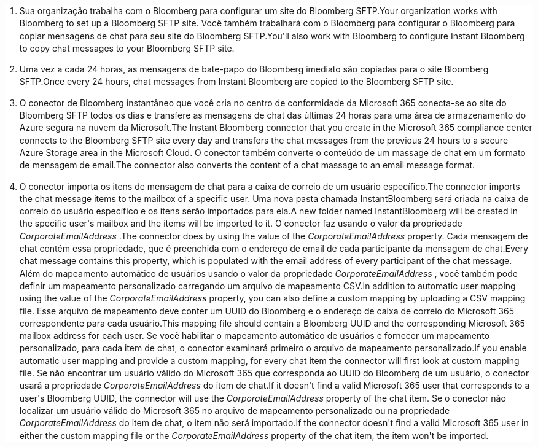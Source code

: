 1. <span data-ttu-id="5b3e8-113">Sua organização trabalha com o Bloomberg para configurar um site do Bloomberg SFTP.</span><span class="sxs-lookup"><span data-stu-id="5b3e8-113">Your organization works with Bloomberg to set up a Bloomberg SFTP site.</span></span> <span data-ttu-id="5b3e8-114">Você também trabalhará com o Bloomberg para configurar o Bloomberg para copiar mensagens de chat para seu site do Bloomberg SFTP.</span><span class="sxs-lookup"><span data-stu-id="5b3e8-114">You'll also work with Bloomberg to configure Instant Bloomberg to copy chat messages to your Bloomberg SFTP site.</span></span>

2. <span data-ttu-id="5b3e8-115">Uma vez a cada 24 horas, as mensagens de bate-papo do Bloomberg imediato são copiadas para o site Bloomberg SFTP.</span><span class="sxs-lookup"><span data-stu-id="5b3e8-115">Once every 24 hours, chat messages from Instant Bloomberg are copied to the Bloomberg SFTP site.</span></span>
    
3. <span data-ttu-id="5b3e8-116">O conector de Bloomberg instantâneo que você cria no centro de conformidade da Microsoft 365 conecta-se ao site do Bloomberg SFTP todos os dias e transfere as mensagens de chat das últimas 24 horas para uma área de armazenamento do Azure segura na nuvem da Microsoft.</span><span class="sxs-lookup"><span data-stu-id="5b3e8-116">The Instant Bloomberg connector that you create in the Microsoft 365 compliance center connects to the Bloomberg SFTP site every day and transfers the chat messages from the previous 24 hours to a secure Azure Storage area in the Microsoft Cloud.</span></span> <span data-ttu-id="5b3e8-117">O conector também converte o conteúdo de um massage de chat em um formato de mensagem de email.</span><span class="sxs-lookup"><span data-stu-id="5b3e8-117">The connector also converts the content of a chat massage to an email message format.</span></span>
    
4. <span data-ttu-id="5b3e8-118">O conector importa os itens de mensagem de chat para a caixa de correio de um usuário específico.</span><span class="sxs-lookup"><span data-stu-id="5b3e8-118">The connector imports the chat message items to the mailbox of a specific user.</span></span> <span data-ttu-id="5b3e8-119">Uma nova pasta chamada InstantBloomberg será criada na caixa de correio do usuário específico e os itens serão importados para ela.</span><span class="sxs-lookup"><span data-stu-id="5b3e8-119">A new folder named InstantBloomberg will be created in the specific user's mailbox and the items will be imported to it.</span></span> <span data-ttu-id="5b3e8-120">O conector faz usando o valor da propriedade *CorporateEmailAddress* .</span><span class="sxs-lookup"><span data-stu-id="5b3e8-120">The connector does by using the value of the *CorporateEmailAddress* property.</span></span> <span data-ttu-id="5b3e8-121">Cada mensagem de chat contém essa propriedade, que é preenchida com o endereço de email de cada participante da mensagem de chat.</span><span class="sxs-lookup"><span data-stu-id="5b3e8-121">Every chat message contains this property, which is populated with the email address of every participant of the chat message.</span></span> <span data-ttu-id="5b3e8-122">Além do mapeamento automático de usuários usando o valor da propriedade *CorporateEmailAddress* , você também pode definir um mapeamento personalizado carregando um arquivo de mapeamento CSV.</span><span class="sxs-lookup"><span data-stu-id="5b3e8-122">In addition to automatic user mapping using the value of the *CorporateEmailAddress* property, you can also define a custom mapping by uploading a CSV mapping file.</span></span> <span data-ttu-id="5b3e8-123">Esse arquivo de mapeamento deve conter um UUID do Bloomberg e o endereço de caixa de correio do Microsoft 365 correspondente para cada usuário.</span><span class="sxs-lookup"><span data-stu-id="5b3e8-123">This mapping file should contain a Bloomberg UUID and the corresponding Microsoft 365 mailbox address for each user.</span></span> <span data-ttu-id="5b3e8-124">Se você habilitar o mapeamento automático de usuários e fornecer um mapeamento personalizado, para cada item de chat, o conector examinará primeiro o arquivo de mapeamento personalizado.</span><span class="sxs-lookup"><span data-stu-id="5b3e8-124">If you enable automatic user mapping and provide a custom mapping, for every chat item the connector will first look at custom mapping file.</span></span> <span data-ttu-id="5b3e8-125">Se não encontrar um usuário válido do Microsoft 365 que corresponda ao UUID do Bloomberg de um usuário, o conector usará a propriedade *CorporateEmailAddress* do item de chat.</span><span class="sxs-lookup"><span data-stu-id="5b3e8-125">If it doesn't find a valid Microsoft 365 user that corresponds to a user's Bloomberg UUID, the connector will use the *CorporateEmailAddress* property of the chat item.</span></span> <span data-ttu-id="5b3e8-126">Se o conector não localizar um usuário válido do Microsoft 365 no arquivo de mapeamento personalizado ou na propriedade *CorporateEmailAddress* do item de chat, o item não será importado.</span><span class="sxs-lookup"><span data-stu-id="5b3e8-126">If the connector doesn't find a valid Microsoft 365 user in either the custom mapping file or the *CorporateEmailAddress* property of the chat item, the item won't be imported.</span></span>
